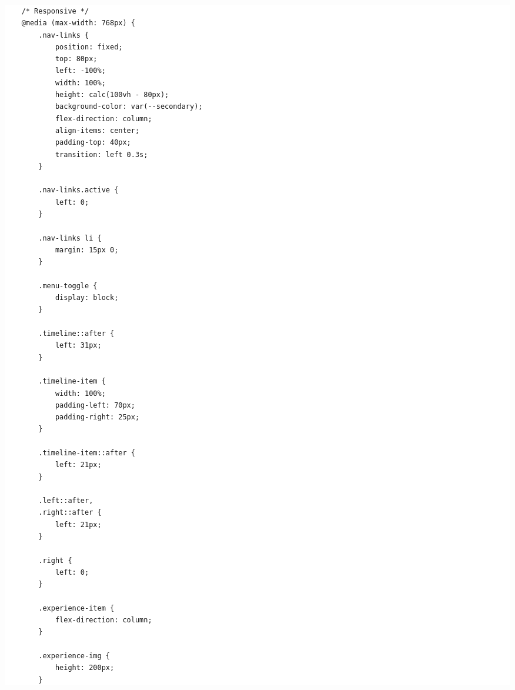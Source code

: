         /* Responsive */
        @media (max-width: 768px) {
            .nav-links {
                position: fixed;
                top: 80px;
                left: -100%;
                width: 100%;
                height: calc(100vh - 80px);
                background-color: var(--secondary);
                flex-direction: column;
                align-items: center;
                padding-top: 40px;
                transition: left 0.3s;
            }
            
            .nav-links.active {
                left: 0;
            }
            
            .nav-links li {
                margin: 15px 0;
            }
            
            .menu-toggle {
                display: block;
            }
            
            .timeline::after {
                left: 31px;
            }
            
            .timeline-item {
                width: 100%;
                padding-left: 70px;
                padding-right: 25px;
            }
            
            .timeline-item::after {
                left: 21px;
            }
            
            .left::after,
            .right::after {
                left: 21px;
            }
            
            .right {
                left: 0;
            }
            
            .experience-item {
                flex-direction: column;
            }
            
            .experience-img {
                height: 200px;
            }
            